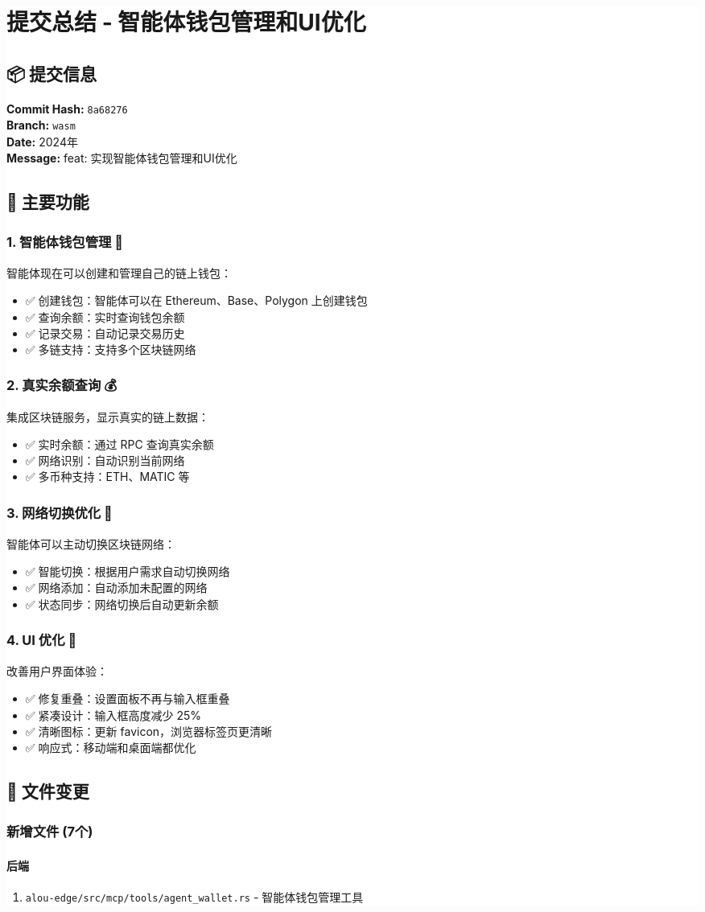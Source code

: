 # 提交总结 - 智能体钱包管理和UI优化

## 📦 提交信息

**Commit Hash:** `8a68276`  
**Branch:** `wasm`  
**Date:** 2024年  
**Message:** feat: 实现智能体钱包管理和UI优化

## 🎯 主要功能

### 1. 智能体钱包管理 🤖

智能体现在可以创建和管理自己的链上钱包：

- ✅ 创建钱包：智能体可以在 Ethereum、Base、Polygon 上创建钱包
- ✅ 查询余额：实时查询钱包余额
- ✅ 记录交易：自动记录交易历史
- ✅ 多链支持：支持多个区块链网络

### 2. 真实余额查询 💰

集成区块链服务，显示真实的链上数据：

- ✅ 实时余额：通过 RPC 查询真实余额
- ✅ 网络识别：自动识别当前网络
- ✅ 多币种支持：ETH、MATIC 等

### 3. 网络切换优化 🔄

智能体可以主动切换区块链网络：

- ✅ 智能切换：根据用户需求自动切换网络
- ✅ 网络添加：自动添加未配置的网络
- ✅ 状态同步：网络切换后自动更新余额

### 4. UI 优化 🎨

改善用户界面体验：

- ✅ 修复重叠：设置面板不再与输入框重叠
- ✅ 紧凑设计：输入框高度减少 25%
- ✅ 清晰图标：更新 favicon，浏览器标签页更清晰
- ✅ 响应式：移动端和桌面端都优化

## 📁 文件变更

### 新增文件 (7个)

#### 后端
1. `alou-edge/src/mcp/tools/agent_wallet.rs` - 智能体钱包管理工具
